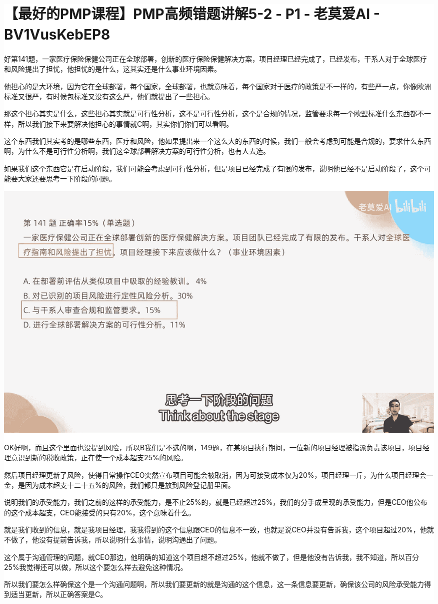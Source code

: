 # 【最好的PMP课程】PMP高频错题讲解5-2 - P1 - 老莫爱AI - BV1VusKebEP8

好第141题，一家医疗保险保健公司正在全球部署，创新的医疗保险保健解决方案，项目经理已经完成了，已经发布，干系人对于全球医疗和风险提出了担忧，他担忧的是什么，这其实还是什么事业环境因素。

他担心的是大环境，因为它在全球部署，每个国家，全球部署，也就意味着，每个国家对于医疗的政策是不一样的，有些严一点，你像欧洲标准又很严，有时候包标准又没有这么严，他们就提出了一些担心。

那这个担心其实是什么，这些担心其实就是可行性分析，这不是可行性分析，这个是合规的情况，监管要求每一个欧盟标准什么东西都不一样，所以我们接下来要解决他担心的事情就C啊，其实你们你们可以看啊。

这个东西我们其实考的是哪些东西，医疗和风险，他如果提出来一个这么大的东西的时候，我们一般会考虑到可能是合规的，要求什么东西啊，为什么不是可行性分析啊，我们这全球部署解决方案的可行性分析，也有人去选。

如果我们这个东西它是在启动阶段，我们可能会考虑到可行性分析，但是项目已经完成了有限的发布，说明他已经不是启动阶段了，这个可能要大家还要思考一下阶段的问题。



![](img/03508e8c6c11b32568554ae2cbf46b8e_1.png)

OK好啊，而且这个里面也没提到风险，所以B我们是不选的啊，149题，在某项目执行期间，一位新的项目经理被指派负责该项目，项目经理意识到新的税收政策，正在使一个成本超支25%的风险。

然后项目经理更新了风险，使得日常操作CEO突然宣布项目可能会被取消，因为可接受成本仅为20%，项目经理一斤，为什么项目经理会一金，是因为成本超支十二十五%的风险，我们都只是放到风险登记册里面。

说明我们的承受能力，我们之前的这样的承受能力，是不止25%的，就是已经超过25%，我们的分手成呈现的承受能力，但是CEO他公布的这个成本超支，CEO能接受的只有20%，这个意味着什么。

就是我们收到的信息，就是我项目经理，我我得到的这个信息跟CEO的信息不一致，也就是说CEO并没有告诉我，这个项目超过20%，他就不做了，他没有提前告诉我，所以说明什么事情，说明沟通出了问题。

这个属于沟通管理的问题，就CEO那边，他明确的知道这个项目超不超过25%，他就不做了，但是他没有告诉我，我不知道，所以百分25%我觉得还可以做，所以这个要怎么样去避免这种情况。

所以我们要怎么样确保这个是一个沟通问题啊，所以我们要更新的就是沟通的这个信息，这一条信息要更新，确保该公司的风险承受能力得到适当更新，所以正确答案是C。



